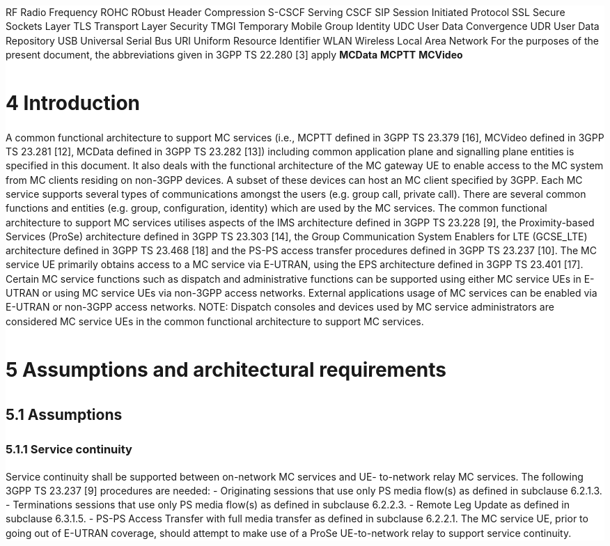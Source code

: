 RF Radio Frequency
ROHC RObust Header Compression
S-CSCF Serving CSCF
SIP Session Initiated Protocol
SSL Secure Sockets Layer
TLS Transport Layer Security
TMGI Temporary Mobile Group Identity
UDC User Data Convergence
UDR User Data Repository
USB Universal Serial Bus
URI Uniform Resource Identifier
WLAN Wireless Local Area Network
For the purposes of the present document, the abbreviations given in 3GPP TS
22.280 [3] apply
**MCData**
**MCPTT**
**MCVideo**
# 4 Introduction
A common functional architecture to support MC services (i.e., MCPTT defined
in 3GPP TS 23.379 [16], MCVideo defined in 3GPP TS 23.281 [12], MCData defined
in 3GPP TS 23.282 [13]) including common application plane and signalling
plane entities is specified in this document. It also deals with the
functional architecture of the MC gateway UE to enable access to the MC system
from MC clients residing on non-3GPP devices. A subset of these devices can
host an MC client specified by 3GPP.
Each MC service supports several types of communications amongst the users
(e.g. group call, private call). There are several common functions and
entities (e.g. group, configuration, identity) which are used by the MC
services.
The common functional architecture to support MC services utilises aspects of
the IMS architecture defined in 3GPP TS 23.228 [9], the Proximity-based
Services (ProSe) architecture defined in 3GPP TS 23.303 [14], the Group
Communication System Enablers for LTE (GCSE_LTE) architecture defined in 3GPP
TS 23.468 [18] and the PS-PS access transfer procedures defined in 3GPP TS
23.237 [10].
The MC service UE primarily obtains access to a MC service via E-UTRAN, using
the EPS architecture defined in 3GPP TS 23.401 [17]. Certain MC service
functions such as dispatch and administrative functions can be supported using
either MC service UEs in E-UTRAN or using MC service UEs via non-3GPP access
networks. External applications usage of MC services can be enabled via
E-UTRAN or non-3GPP access networks.
NOTE: Dispatch consoles and devices used by MC service administrators are
considered MC service UEs in the common functional architecture to support MC
services.
# 5 Assumptions and architectural requirements
## 5.1 Assumptions
### 5.1.1 Service continuity
Service continuity shall be supported between on-network MC services and UE-
to-network relay MC services. The following 3GPP TS 23.237 [9] procedures are
needed:
\- Originating sessions that use only PS media flow(s) as defined in subclause
6.2.1.3.
\- Terminations sessions that use only PS media flow(s) as defined in
subclause 6.2.2.3.
\- Remote Leg Update as defined in subclause 6.3.1.5.
\- PS-PS Access Transfer with full media transfer as defined in subclause
6.2.2.1.
The MC service UE, prior to going out of E-UTRAN coverage, should attempt to
make use of a ProSe UE-to-network relay to support service continuity.
